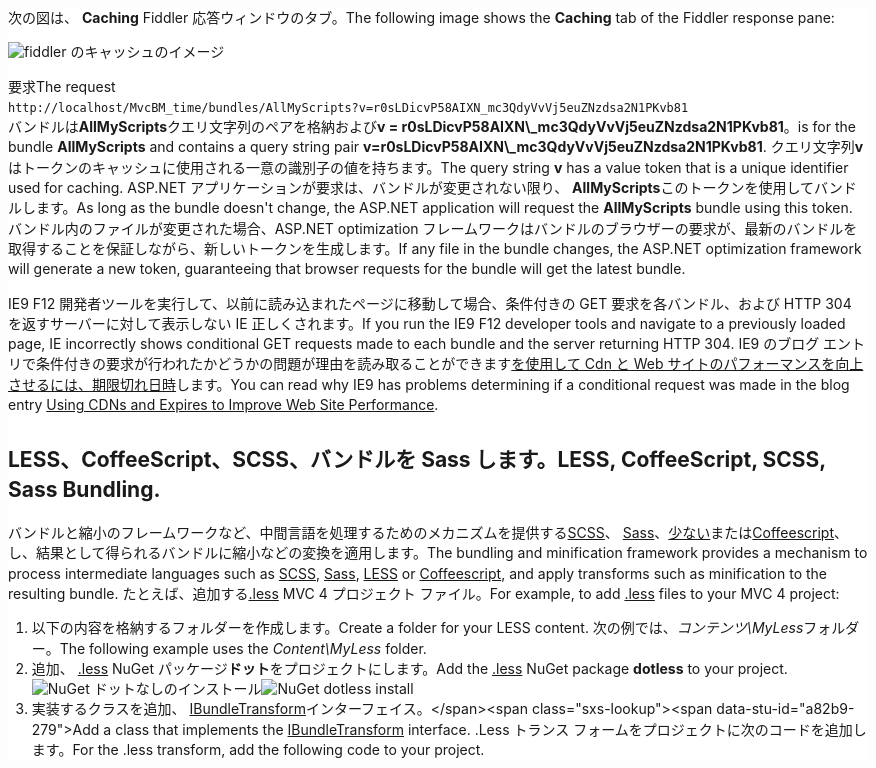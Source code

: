 <span data-ttu-id="a82b9-263">次の図は、 **Caching** Fiddler 応答ウィンドウのタブ。</span><span class="sxs-lookup"><span data-stu-id="a82b9-263">The following image shows the **Caching** tab of the Fiddler response pane:</span></span>

![fiddler のキャッシュのイメージ](bundling-and-minification/_static/image8.png)

<span data-ttu-id="a82b9-265">要求</span><span class="sxs-lookup"><span data-stu-id="a82b9-265">The request</span></span>   
`http://localhost/MvcBM_time/bundles/AllMyScripts?v=r0sLDicvP58AIXN_mc3QdyVvVj5euZNzdsa2N1PKvb81`  
 <span data-ttu-id="a82b9-266">バンドルは**AllMyScripts**クエリ文字列のペアを格納および**v = r0sLDicvP58AIXN\\\_mc3QdyVvVj5euZNzdsa2N1PKvb81**。</span><span class="sxs-lookup"><span data-stu-id="a82b9-266">is for the bundle **AllMyScripts** and contains a query string pair **v=r0sLDicvP58AIXN\\\_mc3QdyVvVj5euZNzdsa2N1PKvb81**.</span></span> <span data-ttu-id="a82b9-267">クエリ文字列**v**はトークンのキャッシュに使用される一意の識別子の値を持ちます。</span><span class="sxs-lookup"><span data-stu-id="a82b9-267">The query string **v** has a value token that is a unique identifier used for caching.</span></span> <span data-ttu-id="a82b9-268">ASP.NET アプリケーションが要求は、バンドルが変更されない限り、 **AllMyScripts**このトークンを使用してバンドルします。</span><span class="sxs-lookup"><span data-stu-id="a82b9-268">As long as the bundle doesn't change, the ASP.NET application will request the **AllMyScripts** bundle using this token.</span></span> <span data-ttu-id="a82b9-269">バンドル内のファイルが変更された場合、ASP.NET optimization フレームワークはバンドルのブラウザーの要求が、最新のバンドルを取得することを保証しながら、新しいトークンを生成します。</span><span class="sxs-lookup"><span data-stu-id="a82b9-269">If any file in the bundle changes, the ASP.NET optimization framework will generate a new token, guaranteeing that browser requests for the bundle will get the latest bundle.</span></span>

<span data-ttu-id="a82b9-270">IE9 F12 開発者ツールを実行して、以前に読み込まれたページに移動して場合、条件付きの GET 要求を各バンドル、および HTTP 304 を返すサーバーに対して表示しない IE 正しくされます。</span><span class="sxs-lookup"><span data-stu-id="a82b9-270">If you run the IE9 F12 developer tools and navigate to a previously loaded page, IE incorrectly shows conditional GET requests made to each bundle and the server returning HTTP 304.</span></span> <span data-ttu-id="a82b9-271">IE9 のブログ エントリで条件付きの要求が行われたかどうかの問題が理由を読み取ることができます[を使用して Cdn と Web サイトのパフォーマンスを向上させるには、期限切れ日時](https://blogs.msdn.com/b/rickandy/archive/2011/05/21/using-cdns-to-improve-web-site-performance.aspx)します。</span><span class="sxs-lookup"><span data-stu-id="a82b9-271">You can read why IE9 has problems determining if a conditional request was made in the blog entry [Using CDNs and Expires to Improve Web Site Performance](https://blogs.msdn.com/b/rickandy/archive/2011/05/21/using-cdns-to-improve-web-site-performance.aspx).</span></span>

## <a name="less-coffeescript-scss-sass-bundling"></a><span data-ttu-id="a82b9-272">LESS、CoffeeScript、SCSS、バンドルを Sass します。</span><span class="sxs-lookup"><span data-stu-id="a82b9-272">LESS, CoffeeScript, SCSS, Sass Bundling.</span></span>

<span data-ttu-id="a82b9-273">バンドルと縮小のフレームワークなど、中間言語を処理するためのメカニズムを提供する[SCSS](http://sass-lang.com/)、 [Sass](http://sass-lang.com/)、[少ない](http://www.dotlesscss.org/)または[Coffeescript](http://coffeescript.org/)、し、結果として得られるバンドルに縮小などの変換を適用します。</span><span class="sxs-lookup"><span data-stu-id="a82b9-273">The bundling and minification framework provides a mechanism to process intermediate languages such as [SCSS](http://sass-lang.com/), [Sass](http://sass-lang.com/), [LESS](http://www.dotlesscss.org/) or [Coffeescript](http://coffeescript.org/), and apply transforms such as minification to the resulting bundle.</span></span> <span data-ttu-id="a82b9-274">たとえば、追加する[.less](http://www.dotlesscss.org/) MVC 4 プロジェクト ファイル。</span><span class="sxs-lookup"><span data-stu-id="a82b9-274">For example, to add [.less](http://www.dotlesscss.org/) files to your MVC 4 project:</span></span>

1. <span data-ttu-id="a82b9-275">以下の内容を格納するフォルダーを作成します。</span><span class="sxs-lookup"><span data-stu-id="a82b9-275">Create a folder for your LESS content.</span></span> <span data-ttu-id="a82b9-276">次の例では、*コンテンツ\\MyLess*フォルダー。</span><span class="sxs-lookup"><span data-stu-id="a82b9-276">The following example uses the *Content\\MyLess* folder.</span></span>
2. <span data-ttu-id="a82b9-277">追加、 [.less](http://www.dotlesscss.org/) NuGet パッケージ**ドット**をプロジェクトにします。</span><span class="sxs-lookup"><span data-stu-id="a82b9-277">Add the [.less](http://www.dotlesscss.org/) NuGet package **dotless** to your project.</span></span>  
    <span data-ttu-id="a82b9-278">![NuGet ドットなしのインストール](bundling-and-minification/_static/image9.png)</span><span class="sxs-lookup"><span data-stu-id="a82b9-278">![NuGet dotless install](bundling-and-minification/_static/image9.png)</span></span>
3. <span data-ttu-id="a82b9-279">実装するクラスを追加、 [IBundleTransform](https://msdn.microsoft.com/library/system.web.optimization.ibundletransform(VS.110).aspx)インターフェイス。</span><span class="sxs-lookup"><span data-stu-id="a82b9-279">Add a class that implements the [IBundleTransform](https://msdn.microsoft.com/library/system.web.optimization.ibundletransform(VS.110).aspx) interface.</span></span> <span data-ttu-id="a82b9-280">.Less トランス フォームをプロジェクトに次のコードを追加します。</span><span class="sxs-lookup"><span data-stu-id="a82b9-280">For the .less transform, add the following code to your project.</span></span>